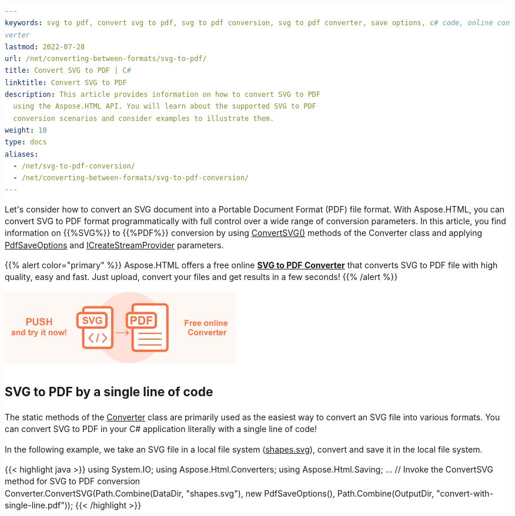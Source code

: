 ```yaml
---
keywords: svg to pdf, convert svg to pdf, svg to pdf conversion, svg to pdf converter, save options, c# code, online converter
lastmod: 2022-07-28
url: /net/converting-between-formats/svg-to-pdf/
title: Convert SVG to PDF | C#
linktitle: Convert SVG to PDF
description: This article provides information on how to convert SVG to PDF
  using the Aspose.HTML API. You will learn about the supported SVG to PDF
  conversion scenarios and consider examples to illustrate them.
weight: 10
type: docs
aliases:
  - /net/svg-to-pdf-conversion/
  - /net/converting-between-formats/svg-to-pdf-conversion/
---
```

<link href="./../../style.css" rel="stylesheet" type="text/css" />

Let's consider how to convert an SVG document into a Portable Document Format (PDF) file format. With Aspose.HTML, you can convert SVG to PDF format programmatically with full control over a wide range of conversion parameters. In this article, you find information on {{%SVG%}} to {{%PDF%}} conversion by using [ConvertSVG()](https://reference.aspose.com/html/net/aspose.html.converters/converter/methods/convertsvg/index) methods of the Converter class and applying  [PdfSaveOptions](https://reference.aspose.com/html/net/aspose.html.saving/pdfsaveoptions) and [ICreateStreamProvider](https://reference.aspose.com/html/net/aspose.html.io/icreatestreamprovider) parameters.

{{% alert color="primary" %}}
Aspose.HTML offers a free online <a href="https://products.aspose.app/svg/conversion/svg-to-pdf" target="_blank">**SVG to PDF Converter**</a> that converts SVG to PDF file with high quality, easy and fast. Just upload, convert your files and get results in a few seconds!
{{% /alert %}}

<a href="https://products.aspose.app/svg/conversion/svg-to-pdf" target="_blank">![Text "Banner SVG to PDF Converter"](svg-to-pdf.png#center)</a>

## **SVG to PDF by a single line of code**

The static methods of the [Converter](https://reference.aspose.com/html/net/aspose.html.converters/converter) class are primarily used as the easiest way to convert an SVG file into various formats. You can convert SVG to PDF in your C# application literally with a single line of code!

In the following example, we take an SVG file in a local file system ([shapes.svg](/html/net/converting-between-formats/svg-to-jpg/shapes.svg)), convert and save it in the local file system.

{{< highlight java >}}
using System.IO;
using Aspose.Html.Converters;
using Aspose.Html.Saving;
...
     // Invoke the ConvertSVG method for SVG to PDF conversion          
     Converter.ConvertSVG(Path.Combine(DataDir, "shapes.svg"), new PdfSaveOptions(), Path.Combine(OutputDir, "convert-with-single-line.pdf"));
{{< /highlight >}}
